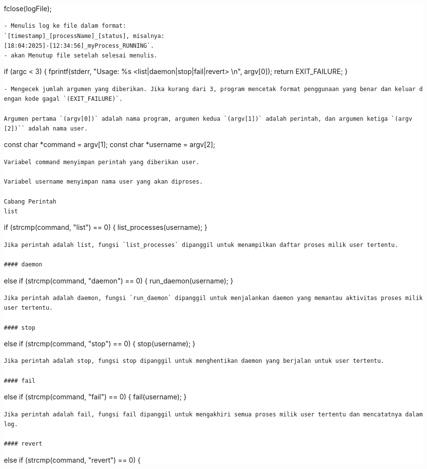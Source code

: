 fclose(logFile);
```
- Menulis log ke file dalam format:
`[timestamp]_[processName]_[status], misalnya:
[18:04:2025]-[12:34:56]_myProcess_RUNNING`.
- akan Menutup file setelah selesai menulis.

```
if (argc < 3) {
    fprintf(stderr, "Usage: %s <list|daemon|stop|fail|revert> <user>\n", argv[0]);
    return EXIT_FAILURE;
}
```
- Mengecek jumlah argumen yang diberikan. Jika kurang dari 3, program mencetak format penggunaan yang benar dan keluar dengan kode gagal `(EXIT_FAILURE)`.

Argumen pertama `(argv[0])` adalah nama program, argumen kedua `(argv[1])` adalah perintah, dan argumen ketiga `(argv[2])`` adalah nama user.
```
const char *command = argv[1];
const char *username = argv[2];
``` 
Variabel command menyimpan perintah yang diberikan user.

Variabel username menyimpan nama user yang akan diproses.

Cabang Perintah
list
```
if (strcmp(command, "list") == 0) {
    list_processes(username);
}
```
Jika perintah adalah list, fungsi `list_processes` dipanggil untuk menampilkan daftar proses milik user tertentu.

#### daemon
```
else if (strcmp(command, "daemon") == 0) {
    run_daemon(username);
}
```
Jika perintah adalah daemon, fungsi `run_daemon` dipanggil untuk menjalankan daemon yang memantau aktivitas proses milik user tertentu.

#### stop
```
else if (strcmp(command, "stop") == 0) {
    stop(username);
}
```
Jika perintah adalah stop, fungsi stop dipanggil untuk menghentikan daemon yang berjalan untuk user tertentu.

#### fail
```
else if (strcmp(command, "fail") == 0) {
    fail(username);
}
```
Jika perintah adalah fail, fungsi fail dipanggil untuk mengakhiri semua proses milik user tertentu dan mencatatnya dalam log.

#### revert
```
else if (strcmp(command, "revert") == 0) {
